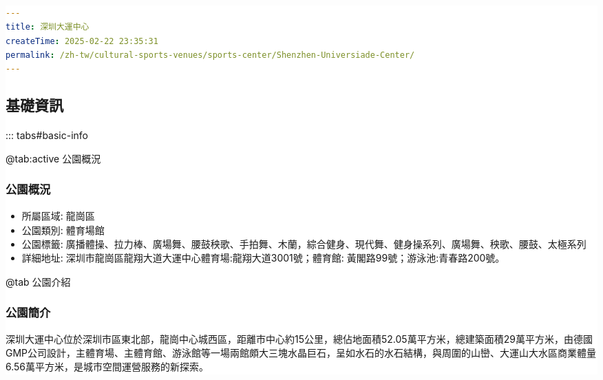 ```yaml
---
title: 深圳大運中心
createTime: 2025-02-22 23:35:31
permalink: /zh-tw/cultural-sports-venues/sports-center/Shenzhen-Universiade-Center/
---
```



<script setup>
import ImageSwiper from '/.vuepress/theme/components/ImageSwiper.vue'
// 轮播图数据
const swiperItems = [
    {
                link: 'http://www.sz.gov.cn/img/4/4097/4097611/11129078.png',
                title: '深圳大運中心',
                description: '深圳大運中心位於深圳市區東北部，龍崗中心城西區，距離市中心約15公里，總佔地面積52.05萬平方米，總建築面積29萬平方米，由德國GMP公司設計，主體育場、主體育館、游泳館等一場兩館頗大三塊水晶巨石，...',
                author: '市文化廣電旅遊體育局',
                date: '2025/02/23'
                },
  {
                link: 'http://www.sz.gov.cn/img/4/4097/4097611/11129078.png',
                title: '深圳大運中心',
                description: '深圳大運中心位於深圳市區東北部，龍崗中心城西區，距離市中心約15公里，總佔地面積52.05萬平方米，總建築面積29萬平方米，由德國GMP公司設計，主體育場、主體育館、游泳館等一場兩館頗大三塊水晶巨石，...',
                author: '市文化廣電旅遊體育局',
                date: '2025/02/23'
                }
]
// 配置项
const swiperConfig = {
  height: 500,
  showInfo: true
}
</script>

<ImageSwiper :items="swiperItems" :config="swiperConfig" />



## 基礎資訊

::: tabs#basic-info

@tab:active 公園概況
### 公園概況
- 所屬區域: 龍崗區
- 公園類別: 體育場館
- 公園標籤: 廣播體操、拉力棒、廣場舞、腰鼓秧歌、手拍舞、木蘭，綜合健身、現代舞、健身操系列、廣場舞、秧歌、腰鼓、太極系列
- 詳細地址: 深圳市龍崗區龍翔大道大運中心體育場:龍翔大道3001號；體育館: 黃閣路99號；游泳池:青春路200號。

@tab 公園介紹
### 公園簡介
深圳大運中心位於深圳市區東北部，龍崗中心城西區，距離市中心約15公里，總佔地面積52.05萬平方米，總建築面積29萬平方米，由德國GMP公司設計，主體育場、主體育館、游泳館等一場兩館頗大三塊水晶巨石，呈如水石的水石結構，與周圍的山巒、大運山大水區商業體量6.56萬平方米，是城市空間運營服務的新探索。
